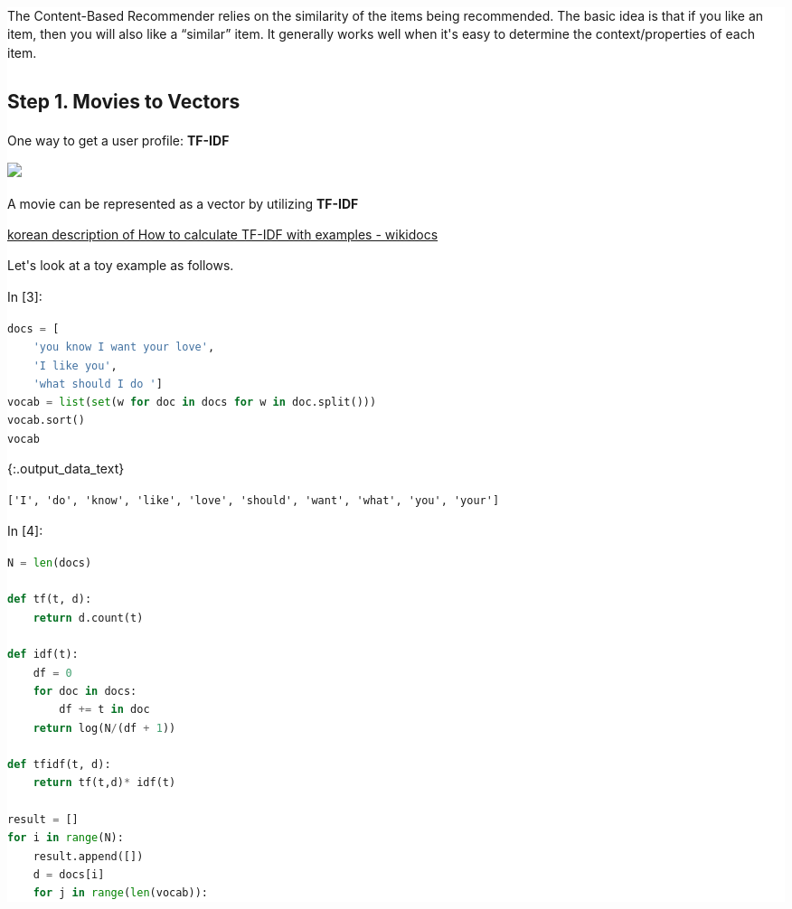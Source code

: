 The Content-Based Recommender relies on the similarity of the items being recommended. The basic idea is that if you like an item, then you will also like a “similar” item. It generally works well when it's easy to determine the context/properties of each item.

## Step 1. Movies to Vectors
One way to get a user profile: **TF-IDF**

<img src="https://miro.medium.com/max/728/0*24vERYUr-6Nms-5f.png" width="300">

A movie can be represented as a vector by utilizing **TF-IDF**

[korean description of How to calculate TF-IDF with examples - wikidocs](https://wikidocs.net/31698)

Let's look at a toy example as follows.

<div class="prompt input_prompt">
In&nbsp;[3]:
</div>

<div class="input_area" markdown="1">

```python
docs = [
    'you know I want your love',
    'I like you',
    'what should I do '] 
vocab = list(set(w for doc in docs for w in doc.split()))
vocab.sort()
vocab
```

</div>




{:.output_data_text}

```
['I', 'do', 'know', 'like', 'love', 'should', 'want', 'what', 'you', 'your']
```



<div class="prompt input_prompt">
In&nbsp;[4]:
</div>

<div class="input_area" markdown="1">

```python
N = len(docs) 

def tf(t, d):
    return d.count(t)

def idf(t):
    df = 0
    for doc in docs:
        df += t in doc
    return log(N/(df + 1))

def tfidf(t, d):
    return tf(t,d)* idf(t)

result = []
for i in range(N):
    result.append([])
    d = docs[i]
    for j in range(len(vocab)):
```